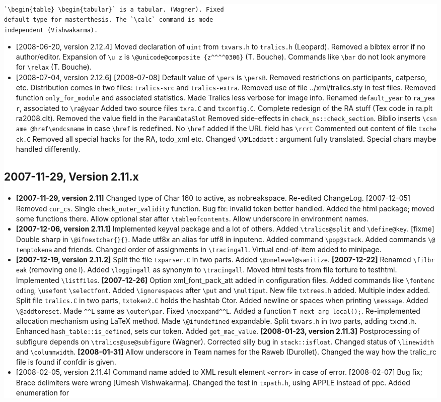     `\begin{table} \begin{tabular}` is a tabular. (Wagner). Fixed
    default type for masterthesis. The `\calc` command is mode
    independent (Vishwakarma).
-   \[2008-06-20, version 2.12.4\] Moved declaration of `uint` from
    `txvars.h` to `tralics.h` (Leopard). Removed a bibtex error if no
    author/editor. Expansion of `\u z` is
    `\@unicode@composite {z^^^^0306}` (T. Bouche). Commands like `\bar`
    do not look anymore for `\relax` (T. Bouche).
-   \[2008-07-04, version 2.12.6\] \[2008-07-08\] Default value of
    `\pers` is `\persB`. Removed restrictions on participants, catperso,
    etc. Distribution comes in two files: `tralics-src` and
    `tralics-extra`. Removed use of file ../xml/tralics.sty in test
    files. Removed function `only_for_module` and associated statistics.
    Made Tralics less verbose for image info. Renamed `default_year` to
    `ra_year`, associated to `\ra@year` Added two source files `txra.C`
    and `txconfig.C`. Complete redesign of the RA stuff (Tex code in
    ra.plt ra2008.clt). Removed the value field in the `ParamDataSlot`
    Removed side-effects in `check_ns::check_section`. Biblio inserts
    `\csname @href\endcsname` in case `\href` is redefined. No `\href`
    added if the URL field has `\rrrt` Commented out content of file
    `txcheck.C` Removed all special hacks for the RA, todo_xml etc.
    Changed `\XMLaddatt` : argument fully translated. Special chars
    maybe handled differently.

2007-11-29, Version 2.11.x
--------------------------

-   **\[2007-11-29, version 2.11\]** Changed type of Char 160 to active,
    as nobreakspace. Re-edited ChangeLog. \[2007-12-05\] Removed
    `cur_cs`. Single `check_outer_validity` function. Bug fix: invalid
    token better handled. Added the html package; moved some functions
    there. Allow optional star after `\tableofcontents`. Allow
    underscore in environment names.
-   **\[2007-12-06, version 2.11.1\]** Implemented keyval package and a
    lot of others. Added `\tralics@split` and `\define@key`. \[fixme\]
    Double sharp in `\@ifnextchar{}{}`. Made utf8x an alias for utf8 in
    inputenc. Added command `\pop@stack`. Added commands `\@temptokena`
    and friends. Changed order of assignments in `\tracingall`. Virtual
    end-of-item added to minipage.
-   **\[2007-12-19, version 2.11.2\]** Split the file `txparser.C` in
    two parts. Added `\@onelevel@sanitize`. **\[2007-12-22\]** Renamed
    `\filbreak` (removing one l). Added `\loggingall` as synonym to
    `\tracingall`. Moved html tests from file torture to testhtml.
    Implemented `\listfiles`. **\[2007-12-26\]** Option
    xml_font_pack_att added in configuration files. Added commands like
    `\fontencoding`, `\usefont` `\selectfont`. Added `\ignorespaces`
    after `\put` and `\multiput`. New file `txtrees.h` added. Multiple
    index added. Split file `tralics.C` in two parts, `txtoken2.C` holds
    the hashtab Ctor. Added newline or spaces when printing `\message`.
    Added `\@addtoreset`. Made `^^L` same as `\outer\par`. Fixed
    `\noexpand^^L`. Added a function `T_next_arg_local();`.
    Re-implemented allocation mechanism using LaTeX method. Made
    `\@ifundefined` expandable. Split `txvars.h` in two parts, adding
    `txcmd.h`. Enhanced `hash_table::is_defined`, sets cur token. Added
    `get_mac_value`. **\[2008-01-23, version 2.11.3\]** Postprocessing
    of subfigure depends on `\tralics@use@subfigure` (Wagner). Corrected
    silly bug in `stack::isfloat`. Changed status of `\linewidth` and
    `\columnwidth`. **\[2008-01-31\]** Allow underscore in Team names
    for the Raweb (Durollet). Changed the way how the tralic_rc file is
    found if confdir is given.
-   \[2008-02-05, version 2.11.4\] Command name added to XML result
    element `<error>` in case of error. \[2008-02-07\] Bug fix; Brace
    delimiters were wrong \[Umesh Vishwakarma\]. Changed the test in
    `txpath.h`, using APPLE instead of ppc. Added enumeration for